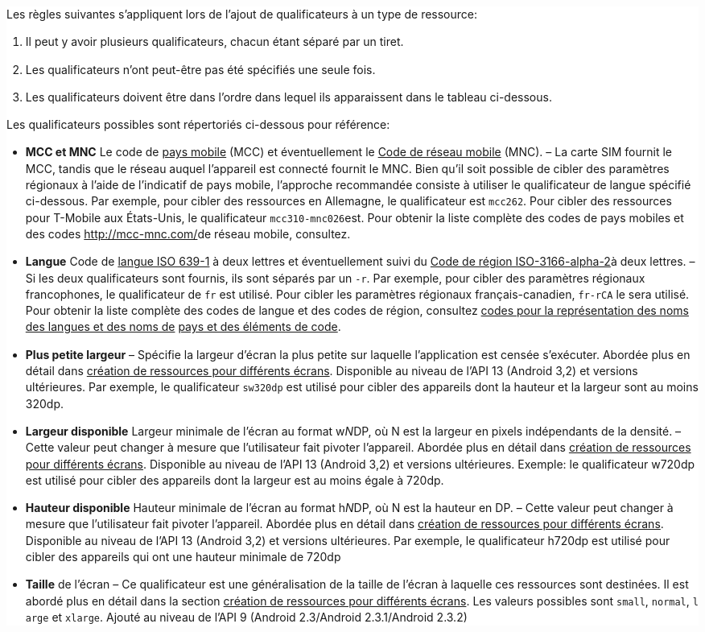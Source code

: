 
Les règles suivantes s’appliquent lors de l’ajout de qualificateurs à un type de ressource:

1. Il peut y avoir plusieurs qualificateurs, chacun étant séparé par un tiret.

2. Les qualificateurs n’ont peut-être pas été spécifiés une seule fois.

3. Les qualificateurs doivent être dans l’ordre dans lequel ils apparaissent dans le tableau ci-dessous.

Les qualificateurs possibles sont répertoriés ci-dessous pour référence:

- **MCC et MNC** Le code de [pays mobile](https://en.wikipedia.org/wiki/List_of_mobile_country_codes) (MCC) et éventuellement le [Code de réseau mobile](https://en.wikipedia.org/wiki/Mobile_Network_Code) (MNC). &ndash; La carte SIM fournit le MCC, tandis que le réseau auquel l’appareil est connecté fournit le MNC. Bien qu’il soit possible de cibler des paramètres régionaux à l’aide de l’indicatif de pays mobile, l’approche recommandée consiste à utiliser le qualificateur de langue spécifié ci-dessous. Par exemple, pour cibler des ressources en Allemagne, le qualificateur est `mcc262`. Pour cibler des ressources pour T-Mobile aux États-Unis, le qualificateur `mcc310-mnc026`est.
  Pour obtenir la liste complète des codes de pays mobiles et des codes <http://mcc-mnc.com/>de réseau mobile, consultez.

- **Langue** Code de [langue ISO 639-1](https://en.wikipedia.org/wiki/ISO_639-1) à deux lettres et éventuellement suivi du [Code de région ISO-3166-alpha-2](https://en.wikipedia.org/wiki/ISO_3166-1_alpha-2)à deux lettres. &ndash; 
  Si les deux qualificateurs sont fournis, ils sont séparés par un `-r`. Par exemple, pour cibler des paramètres régionaux francophones, le qualificateur de `fr` est utilisé. Pour cibler les paramètres régionaux français-canadien, `fr-rCA` le sera utilisé. Pour obtenir la liste complète des codes de langue et des codes de région, consultez [codes pour la représentation des noms des langues et des noms de](http://www.loc.gov/standards/iso639-2/php/English_list.php) [pays et des éléments de code](http://www.iso.org/iso/country_codes/iso_3166_code_lists/country_names_and_code_elements.htm).

- **Plus petite largeur** &ndash; Spécifie la largeur d’écran la plus petite sur laquelle l’application est censée s’exécuter. Abordée plus en détail dans [création de ressources pour différents écrans](~/android/app-fundamentals/resources-in-android/resources-for-varying-screens.md). 
  Disponible au niveau de l’API 13 (Android 3,2) et versions ultérieures. Par exemple, le qualificateur `sw320dp` est utilisé pour cibler des appareils dont la hauteur et la largeur sont au moins 320dp.

- **Largeur disponible** Largeur minimale de l’écran au format w*N*DP, où N est la largeur en pixels indépendants de la densité. &ndash;
  Cette valeur peut changer à mesure que l’utilisateur fait pivoter l’appareil. Abordée plus en détail dans [création de ressources pour différents écrans](~/android/app-fundamentals/resources-in-android/resources-for-varying-screens.md). 
  Disponible au niveau de l’API 13 (Android 3,2) et versions ultérieures. Exemple: le qualificateur w720dp est utilisé pour cibler des appareils dont la largeur est au moins égale à 720dp.

- **Hauteur disponible** Hauteur minimale de l’écran au format h*N*DP, où N est la hauteur en DP. &ndash; Cette valeur peut changer à mesure que l’utilisateur fait pivoter l’appareil. Abordée plus en détail dans [création de ressources pour différents écrans](~/android/app-fundamentals/resources-in-android/resources-for-varying-screens.md). 
  Disponible au niveau de l’API 13 (Android 3,2) et versions ultérieures. Par exemple, le qualificateur h720dp est utilisé pour cibler des appareils qui ont une hauteur minimale de 720dp

- **Taille** de l’écran &ndash; Ce qualificateur est une généralisation de la taille de l’écran à laquelle ces ressources sont destinées. Il est abordé plus en détail dans la section [création de ressources pour différents écrans](~/android/app-fundamentals/resources-in-android/resources-for-varying-screens.md). 
  Les valeurs possibles sont `small`, `normal`, `large` et `xlarge`. Ajouté au niveau de l’API 9 (Android 2.3/Android 2.3.1/Android 2.3.2)
